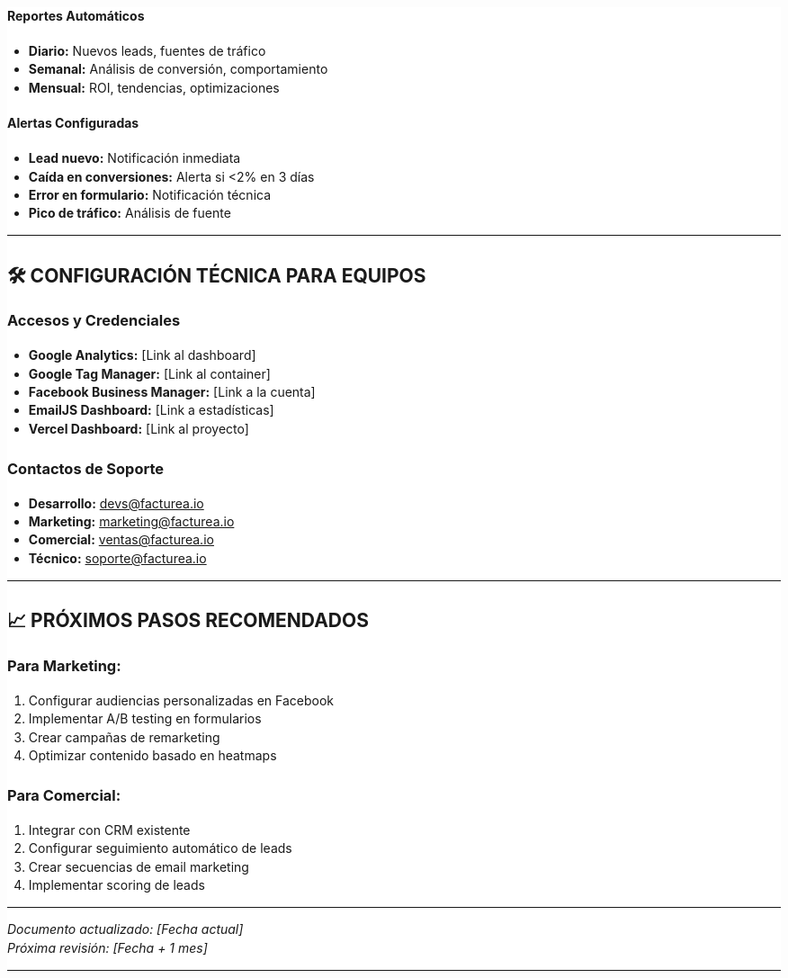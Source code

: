 #### **Reportes Automáticos**
- **Diario:** Nuevos leads, fuentes de tráfico
- **Semanal:** Análisis de conversión, comportamiento
- **Mensual:** ROI, tendencias, optimizaciones

#### **Alertas Configuradas**
- **Lead nuevo:** Notificación inmediata
- **Caída en conversiones:** Alerta si <2% en 3 días
- **Error en formulario:** Notificación técnica
- **Pico de tráfico:** Análisis de fuente

---

## 🛠️ **CONFIGURACIÓN TÉCNICA PARA EQUIPOS**

### **Accesos y Credenciales**
- **Google Analytics:** [Link al dashboard]
- **Google Tag Manager:** [Link al container]
- **Facebook Business Manager:** [Link a la cuenta]
- **EmailJS Dashboard:** [Link a estadísticas]
- **Vercel Dashboard:** [Link al proyecto]

### **Contactos de Soporte**
- **Desarrollo:** devs@facturea.io
- **Marketing:** marketing@facturea.io
- **Comercial:** ventas@facturea.io
- **Técnico:** soporte@facturea.io

---

## 📈 **PRÓXIMOS PASOS RECOMENDADOS**

### **Para Marketing:**
1. Configurar audiencias personalizadas en Facebook
2. Implementar A/B testing en formularios
3. Crear campañas de remarketing
4. Optimizar contenido basado en heatmaps

### **Para Comercial:**
1. Integrar con CRM existente
2. Configurar seguimiento automático de leads
3. Crear secuencias de email marketing
4. Implementar scoring de leads

---

*Documento actualizado: [Fecha actual]*  
*Próxima revisión: [Fecha + 1 mes]*

--- 